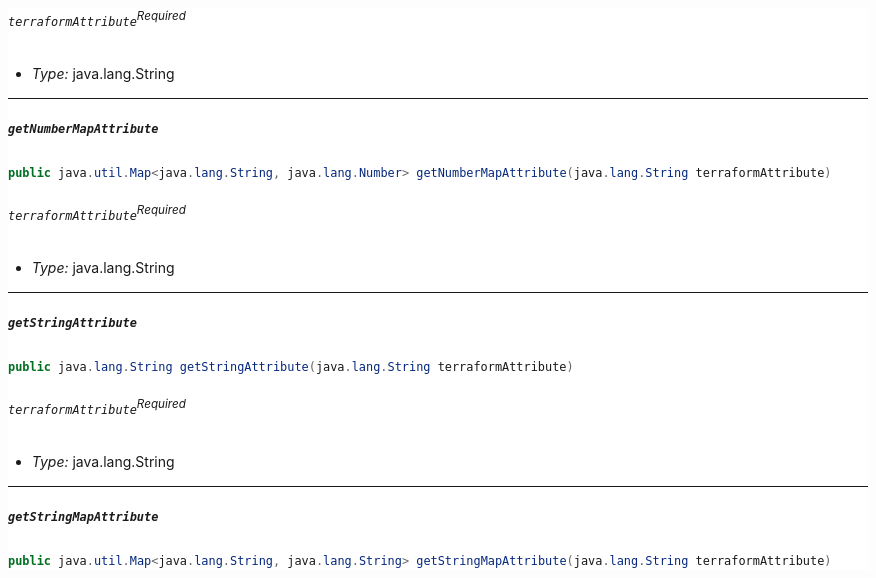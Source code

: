 ###### `terraformAttribute`<sup>Required</sup> <a name="terraformAttribute" id="rhizo-co-terraform-provider-oci.dataOciOspGatewayInvoicesInvoiceLines.DataOciOspGatewayInvoicesInvoiceLinesFilterOutputReference.getNumberListAttribute.parameter.terraformAttribute"></a>

- *Type:* java.lang.String

---

##### `getNumberMapAttribute` <a name="getNumberMapAttribute" id="rhizo-co-terraform-provider-oci.dataOciOspGatewayInvoicesInvoiceLines.DataOciOspGatewayInvoicesInvoiceLinesFilterOutputReference.getNumberMapAttribute"></a>

```java
public java.util.Map<java.lang.String, java.lang.Number> getNumberMapAttribute(java.lang.String terraformAttribute)
```

###### `terraformAttribute`<sup>Required</sup> <a name="terraformAttribute" id="rhizo-co-terraform-provider-oci.dataOciOspGatewayInvoicesInvoiceLines.DataOciOspGatewayInvoicesInvoiceLinesFilterOutputReference.getNumberMapAttribute.parameter.terraformAttribute"></a>

- *Type:* java.lang.String

---

##### `getStringAttribute` <a name="getStringAttribute" id="rhizo-co-terraform-provider-oci.dataOciOspGatewayInvoicesInvoiceLines.DataOciOspGatewayInvoicesInvoiceLinesFilterOutputReference.getStringAttribute"></a>

```java
public java.lang.String getStringAttribute(java.lang.String terraformAttribute)
```

###### `terraformAttribute`<sup>Required</sup> <a name="terraformAttribute" id="rhizo-co-terraform-provider-oci.dataOciOspGatewayInvoicesInvoiceLines.DataOciOspGatewayInvoicesInvoiceLinesFilterOutputReference.getStringAttribute.parameter.terraformAttribute"></a>

- *Type:* java.lang.String

---

##### `getStringMapAttribute` <a name="getStringMapAttribute" id="rhizo-co-terraform-provider-oci.dataOciOspGatewayInvoicesInvoiceLines.DataOciOspGatewayInvoicesInvoiceLinesFilterOutputReference.getStringMapAttribute"></a>

```java
public java.util.Map<java.lang.String, java.lang.String> getStringMapAttribute(java.lang.String terraformAttribute)
```
